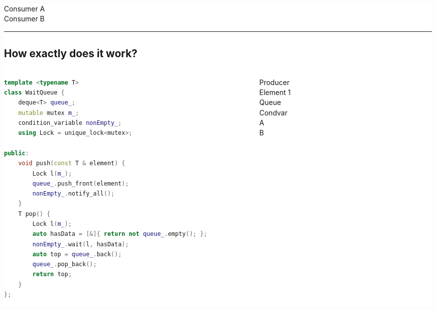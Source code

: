 <div data-id="pop1" class="consumer">
    Consumer A
</div>
<div data-id="pop1" class="consumer">
    Consumer B
</div>

</div>

</div>

___


## How exactly does it work?

<div style="display: flex;">

<div style="width: 60%;">

```cpp [9-13]
template <typename T>
class WaitQueue {
    deque<T> queue_;
    mutable mutex m_;
    condition_variable nonEmpty_;
    using Lock = unique_lock<mutex>;

public:
    void push(const T & element) {
        Lock l(m_);
        queue_.push_front(element);
        nonEmpty_.notify_all();
    }
    T pop() {
        Lock l(m_);
        auto hasData = [&]{ return not queue_.empty(); };
        nonEmpty_.wait(l, hasData);
        auto top = queue_.back();
        queue_.pop_back();
        return top;
    }
};
```

</div>

<div id="animation" style="width: 40%; padding: 15px;">

<div data-id="push" class="producer">
    Producer
    <div data-id="el1" class="element">Element 1</div>
</div>

<div data-id="queue" class="queue">
    Queue
</div>
<div data-id="condvar" class="condvar">
    Condvar
    <div data-id="elA" class="element">A</div>
    <div data-id="elB" class="element">B</div>
</div>
